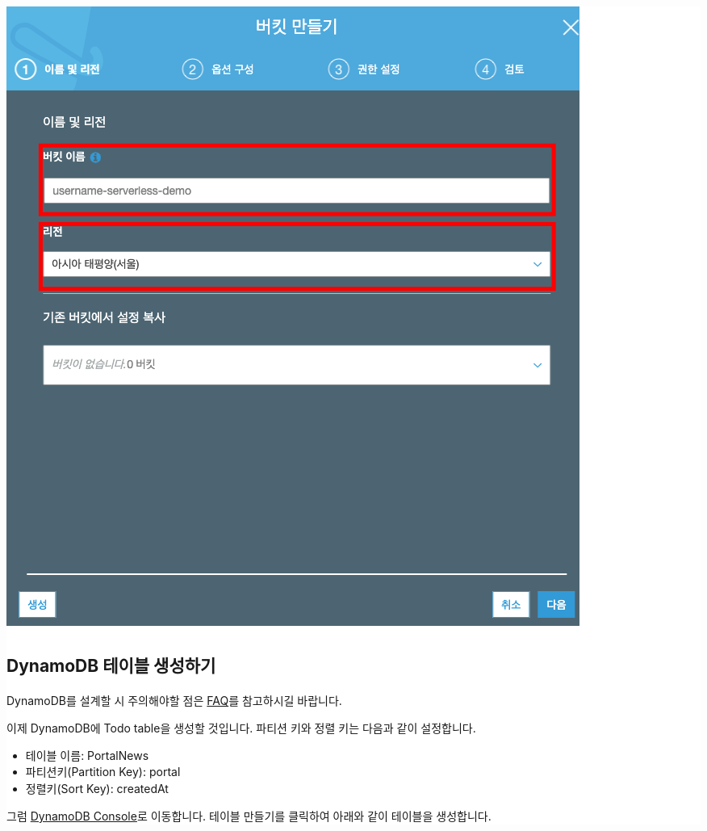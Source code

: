 ![s3-create-btn](/images/s3-create-1.png)

## DynamoDB 테이블 생성하기

DynamoDB를 설계할 시 주의해야할 점은 [FAQ](https://aws.amazon.com/ko/dynamodb/faqs/)를 참고하시길 바랍니다.

이제 DynamoDB에 Todo table을 생성할 것입니다. 파티션 키와 정렬 키는 다음과 같이 설정합니다.

- 테이블 이름: PortalNews 
- 파티션키(Partition Key): portal
- 정렬키(Sort Key): createdAt

그럼 [DynamoDB Console](https://ap-northeast-2.console.aws.amazon.com/dynamodb/home?region=ap-northeast-2#)로 이동합니다.
테이블 만들기를 클릭하여 아래와 같이 테이블을 생성합니다.
